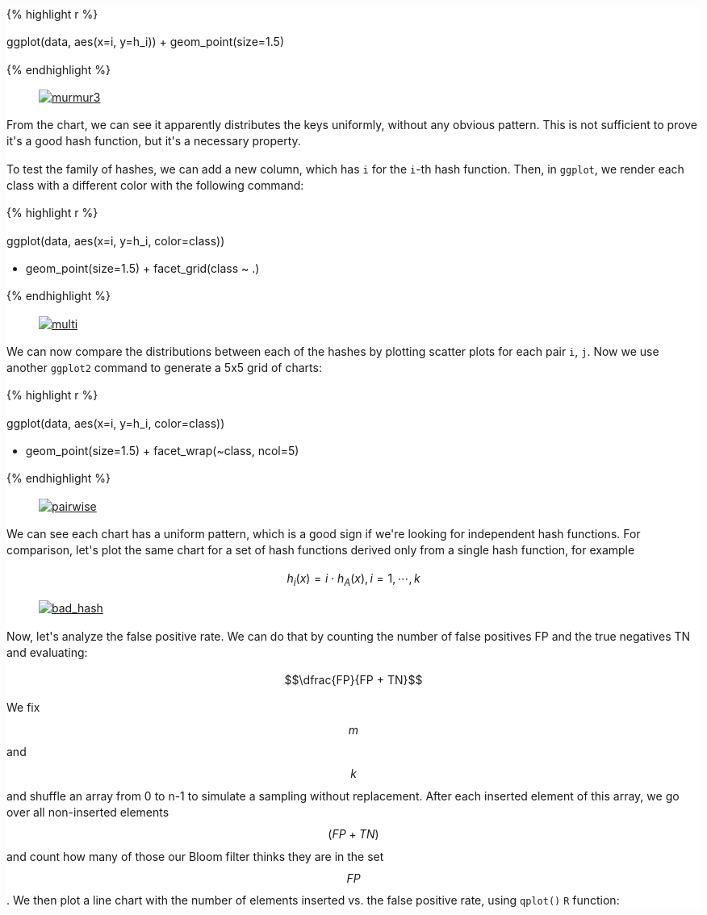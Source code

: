 {% highlight r %}

ggplot(data, aes(x=i, y=h_i)) + geom_point(size=1.5)

{% endhighlight %}

<figure class="center_children">
    <a href="https://kunigami.files.wordpress.com/2016/01/murmur3.png"><img src="{{site.url}}/resources/blog/2015-01-29-bloom-filters/2016_01_murmur3.png" alt="murmur3" /></a>
</figure>

From the chart, we can see it apparently distributes the keys uniformly, without any obvious pattern. This is not sufficient to prove it's a good hash function, but it's a necessary property.

To test the family of hashes, we can add a new column, which has `i` for the `i`-th hash function. Then, in `ggplot`, we render each class with a different color with the following command:

{% highlight r %}

ggplot(data, aes(x=i, y=h_i, color=class))
  + geom_point(size=1.5) + facet_grid(class ~ .)

{% endhighlight %}

<figure class="center_children">
    <a href="https://kunigami.files.wordpress.com/2016/01/multi.png"><img src="{{site.url}}/resources/blog/2015-01-29-bloom-filters/2016_01_multi.png" alt="multi" /></a>
</figure>

We can now compare the distributions between each of the hashes by plotting scatter plots for each pair `i`, `j`. Now we use another `ggplot2` command to generate a 5x5 grid of charts:

{% highlight r %}

ggplot(data, aes(x=i, y=h_i, color=class))
  + geom_point(size=1.5) + facet_wrap(~class, ncol=5)

{% endhighlight %}

<figure class="center_children">
    <a href="https://kunigami.files.wordpress.com/2016/01/pairwise.png"><img src="{{site.url}}/resources/blog/2015-01-29-bloom-filters/2016_01_pairwise.png" alt="pairwise" /></a>
</figure>

We can see each chart has a uniform pattern, which is a good sign if we're looking for independent hash functions. For comparison, let's plot the same chart for a set of hash functions derived only from a single hash function, for example

$$h_i(x) = i \cdot h_A(x), i = 1, \cdots, k$$

<figure class="center_children">
    <a href="https://kunigami.files.wordpress.com/2016/01/bad_hash.png"><img src="{{site.url}}/resources/blog/2015-01-29-bloom-filters/2016_01_bad_hash.png" alt="bad_hash" /></a>
</figure>

Now, let's analyze the false positive rate. We can do that by counting the number of false positives FP and the true negatives TN and evaluating:

$$\dfrac{FP}{FP + TN}$$

We fix $$m$$ and $$k$$ and shuffle an array from 0 to n-1 to simulate a sampling without replacement. After each inserted element of this array, we go over all non-inserted elements $$(FP + TN)$$ and count how many of those our Bloom filter thinks they are in the set $$FP$$. We then plot a line chart with the number of elements inserted vs. the false positive rate, using `qplot()` `R` function:
